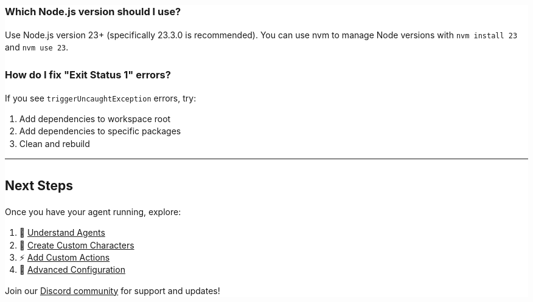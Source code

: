 ### Which Node.js version should I use?
Use Node.js version 23+ (specifically 23.3.0 is recommended). You can use nvm to manage Node versions with `nvm install 23` and `nvm use 23`.

### How do I fix "Exit Status 1" errors?
If you see `triggerUncaughtException` errors, try:
1. Add dependencies to workspace root
2. Add dependencies to specific packages
3. Clean and rebuild

---

## Next Steps

Once you have your agent running, explore:

1. 🤖 [Understand Agents](./core/agents.md)
2. 📝 [Create Custom Characters](./core/characterfile.md)
3. ⚡ [Add Custom Actions](./core/actions.md)
4. 🔧 [Advanced Configuration](./guides/configuration.md)

Join our [Discord community](https://discord.gg/ai16z) for support and updates!
